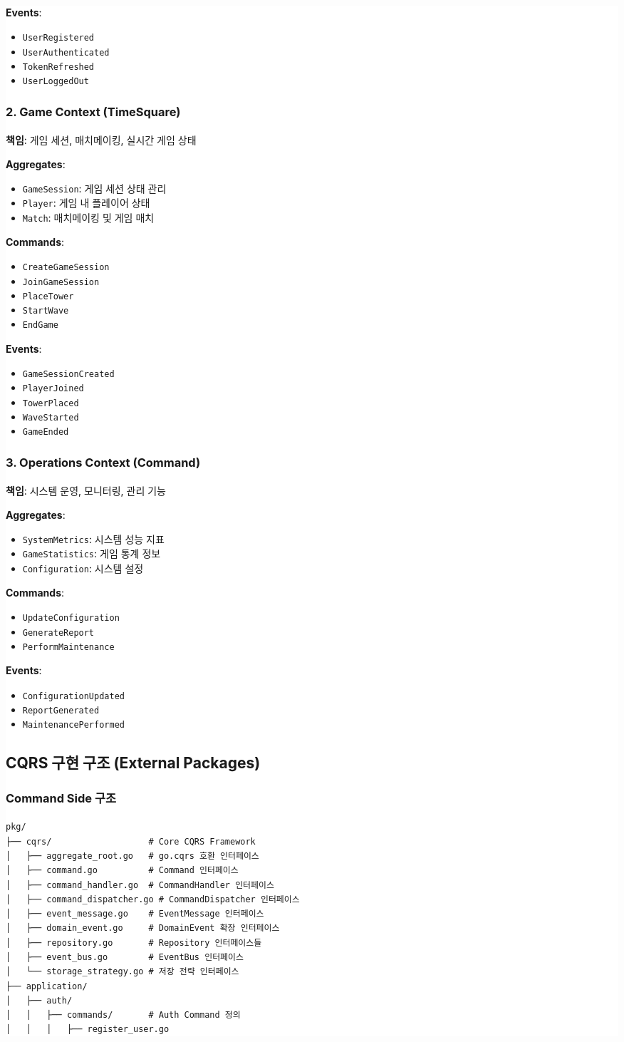 **Events**:
- `UserRegistered`
- `UserAuthenticated`
- `TokenRefreshed`
- `UserLoggedOut`

### 2. Game Context (TimeSquare)
**책임**: 게임 세션, 매치메이킹, 실시간 게임 상태

**Aggregates**:
- `GameSession`: 게임 세션 상태 관리
- `Player`: 게임 내 플레이어 상태
- `Match`: 매치메이킹 및 게임 매치

**Commands**:
- `CreateGameSession`
- `JoinGameSession`
- `PlaceTower`
- `StartWave`
- `EndGame`

**Events**:
- `GameSessionCreated`
- `PlayerJoined`
- `TowerPlaced`
- `WaveStarted`
- `GameEnded`

### 3. Operations Context (Command)
**책임**: 시스템 운영, 모니터링, 관리 기능

**Aggregates**:
- `SystemMetrics`: 시스템 성능 지표
- `GameStatistics`: 게임 통계 정보
- `Configuration`: 시스템 설정

**Commands**:
- `UpdateConfiguration`
- `GenerateReport`
- `PerformMaintenance`

**Events**:
- `ConfigurationUpdated`
- `ReportGenerated`
- `MaintenancePerformed`

## CQRS 구현 구조 (External Packages)

### Command Side 구조
```
pkg/
├── cqrs/                   # Core CQRS Framework
│   ├── aggregate_root.go   # go.cqrs 호환 인터페이스
│   ├── command.go          # Command 인터페이스
│   ├── command_handler.go  # CommandHandler 인터페이스
│   ├── command_dispatcher.go # CommandDispatcher 인터페이스
│   ├── event_message.go    # EventMessage 인터페이스
│   ├── domain_event.go     # DomainEvent 확장 인터페이스
│   ├── repository.go       # Repository 인터페이스들
│   ├── event_bus.go        # EventBus 인터페이스
│   └── storage_strategy.go # 저장 전략 인터페이스
├── application/
│   ├── auth/
│   │   ├── commands/       # Auth Command 정의
│   │   │   ├── register_user.go
```